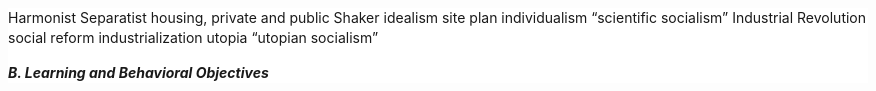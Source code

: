 <tr>
<td>
Harmonist
</td>
<td>
Separatist
</td>
</tr>
<tr>
<td>
housing, private and public
</td>
<td>
Shaker
</td>
</tr>
<tr>
<td>
idealism
</td>
<td>
site plan
</td>
</tr>
<tr>
<td>
individualism
</td>
<td>
“scientific socialism”
</td>
</tr>
<tr>
<td>
Industrial Revolution
</td>
<td>
social reform
</td>
</tr>
<tr>
<td>
industrialization
</td>
<td>
utopia
</td>
</tr>
<tr>
<td>
</td>
<td>
“utopian socialism”
</td>
</tr>
</table>
<p>
<b>
<i>
B. Learning and Behavioral Objectives
</i>
</b>
<br/>